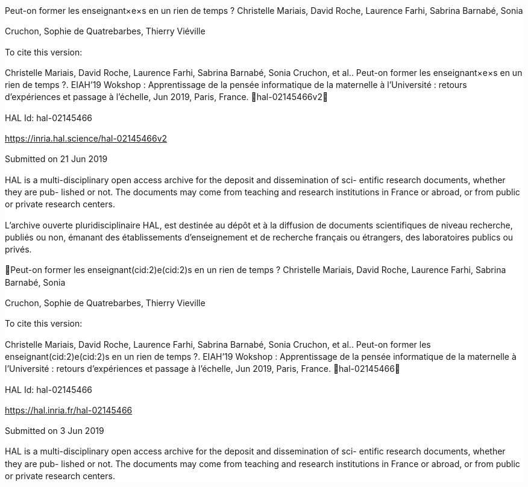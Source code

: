 Peut-on former les enseignant×e×s en un rien de temps ?
Christelle Mariais, David Roche, Laurence Farhi, Sabrina Barnabé, Sonia

Cruchon, Sophie de Quatrebarbes, Thierry Viéville

To cite this version:

Christelle Mariais, David Roche, Laurence Farhi, Sabrina Barnabé, Sonia Cruchon, et al.. Peut-on
former les enseignant×e×s en un rien de temps ?. EIAH’19 Wokshop : Apprentissage de la pensée
informatique de la maternelle à l’Université : retours d’expériences et passage à l’échelle, Jun 2019,
Paris, France. ￿hal-02145466v2￿

HAL Id: hal-02145466

https://inria.hal.science/hal-02145466v2

Submitted on 21 Jun 2019

HAL is a multi-disciplinary open access
archive for the deposit and dissemination of sci-
entific research documents, whether they are pub-
lished or not. The documents may come from
teaching and research institutions in France or
abroad, or from public or private research centers.

L’archive ouverte pluridisciplinaire HAL, est
destinée au dépôt et à la diffusion de documents
scientifiques de niveau recherche, publiés ou non,
émanant des établissements d’enseignement et de
recherche français ou étrangers, des laboratoires
publics ou privés.

Peut-on former les enseignant(cid:2)e(cid:2)s en un rien de temps ?
Christelle Mariais, David Roche, Laurence Farhi, Sabrina Barnabé, Sonia

Cruchon, Sophie de Quatrebarbes, Thierry Vieville

To cite this version:

Christelle Mariais, David Roche, Laurence Farhi, Sabrina Barnabé, Sonia Cruchon, et al.. Peut-on
former les enseignant(cid:2)e(cid:2)s en un rien de temps ?. EIAH’19 Wokshop : Apprentissage de la pensée
informatique de la maternelle à l’Université : retours d’expériences et passage à l’échelle, Jun 2019,
Paris, France. ￿hal-02145466￿

HAL Id: hal-02145466

https://hal.inria.fr/hal-02145466

Submitted on 3 Jun 2019

HAL is a multi-disciplinary open access
archive for the deposit and dissemination of sci-
entific research documents, whether they are pub-
lished or not. The documents may come from
teaching and research institutions in France or
abroad, or from public or private research centers.
